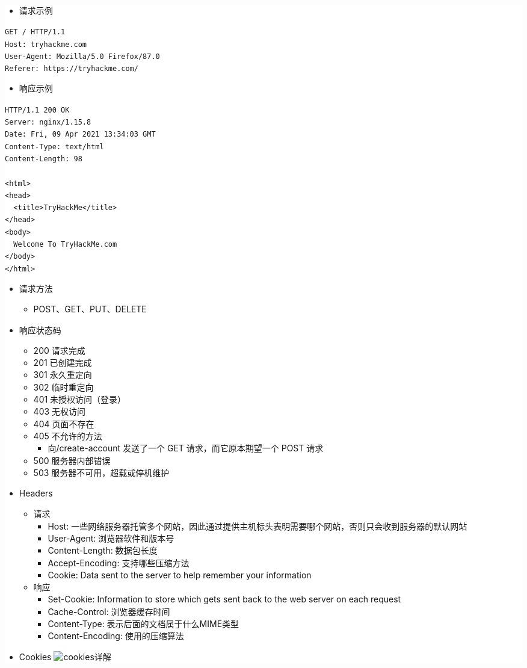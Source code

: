   - 请求示例
  ```
  GET / HTTP/1.1
  Host: tryhackme.com
  User-Agent: Mozilla/5.0 Firefox/87.0
  Referer: https://tryhackme.com/
  ```
  - 响应示例
  ```
  HTTP/1.1 200 OK
  Server: nginx/1.15.8
  Date: Fri, 09 Apr 2021 13:34:03 GMT
  Content-Type: text/html
  Content-Length: 98

  <html>
  <head>
    <title>TryHackMe</title>
  </head>
  <body>
    Welcome To TryHackMe.com
  </body>
  </html>
  ```
- 请求方法
  - POST、GET、PUT、DELETE
- 响应状态码
  - 200 请求完成
  - 201 已创建完成
  - 301 永久重定向
  - 302 临时重定向
  - 401 未授权访问（登录）
  - 403 无权访问
  - 404 页面不存在
  - 405 不允许的方法 
    - 向/create-account 发送了一个 GET 请求，而它原本期望一个 POST 请求
  - 500 服务器内部错误
  - 503 服务器不可用，超载或停机维护

- Headers
  - 请求
    - Host: 一些网络服务器托管多个网站，因此通过提供主机标头表明需要哪个网站，否则只会收到服务器的默认网站
    - User-Agent: 浏览器软件和版本号
    - Content-Length: 数据包长度
    - Accept-Encoding: 支持哪些压缩方法
    - Cookie: Data sent to the server to help remember your information 
  - 响应
    - Set-Cookie: Information to store which gets sent back to the web server on each request 
    - Cache-Control: 浏览器缓存时间
    - Content-Type: 表示后面的文档属于什么MIME类型
    - Content-Encoding: 使用的压缩算法

- Cookies
  ![cookies详解](https://static-labs.tryhackme.cloud/sites/howhttpworks/cookie_flow.png)
